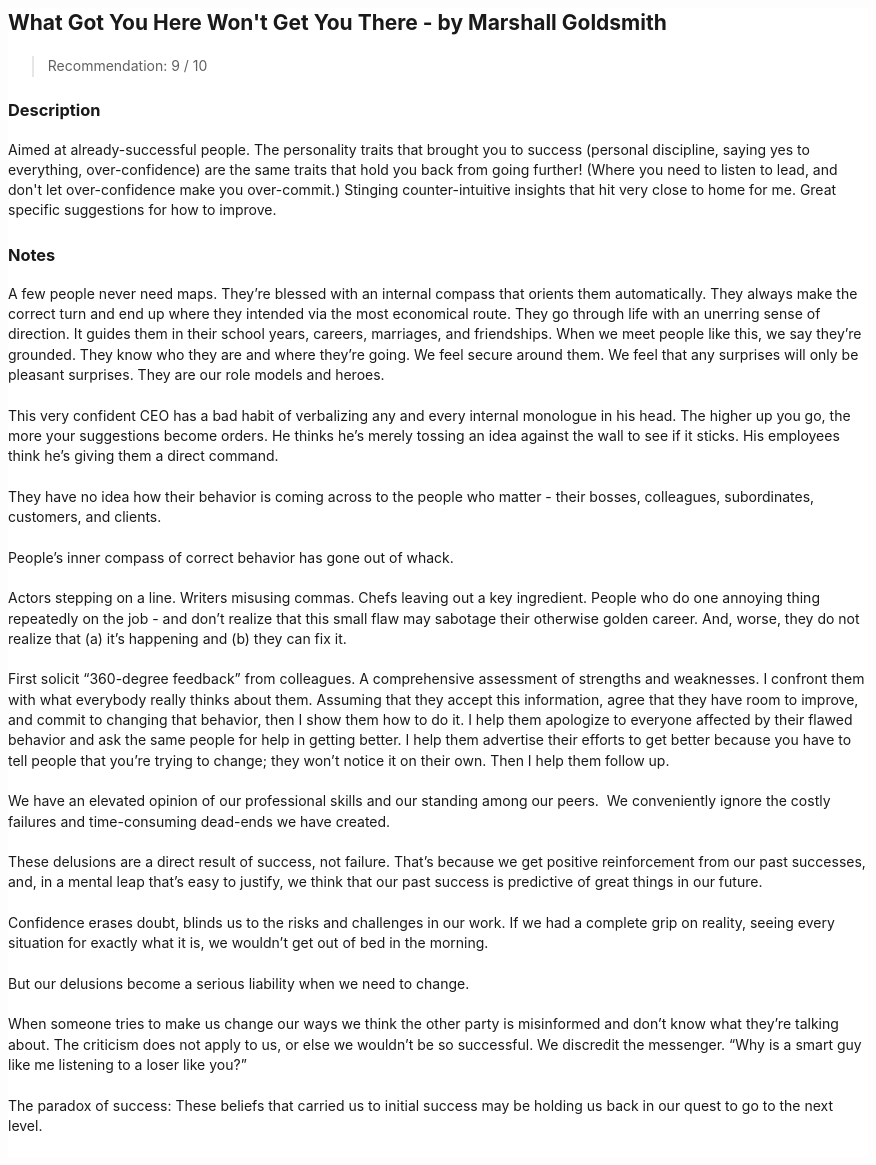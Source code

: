 ## What Got You Here Won't Get You There - by Marshall Goldsmith
> Recommendation: 9 / 10
    
### Description
Aimed at already-successful people. The personality traits that brought you to success (personal discipline, saying yes to everything, over-confidence) are the same traits that hold you back from going further! (Where you need to listen to lead, and don't let over-confidence make you over-commit.) Stinging counter-intuitive insights that hit very close to home for me. Great specific suggestions for how to improve.
    
### Notes
A few people never need maps. They’re blessed with an internal compass that orients them automatically. They always make the correct turn and end up where they intended via the most economical route. They go through life with an unerring sense of direction. It guides them in their school years, careers, marriages, and friendships. When we meet people like this, we say they’re grounded. They know who they are and where they’re going. We feel secure around them. We feel that any surprises will only be pleasant surprises. They are our role models and heroes.<br>
<br>
This very confident CEO has a bad habit of verbalizing any and every internal monologue in his head.  The higher up you go, the more your suggestions become orders. He thinks he’s merely tossing an idea against the wall to see if it sticks. His employees think he’s giving them a direct command.<br>
<br>
They have no idea how their behavior is coming across to the people who matter - their bosses, colleagues, subordinates, customers, and clients.<br>
<br>
People’s inner compass of correct behavior has gone out of whack.<br>
<br>
Actors stepping on a line. Writers misusing commas. Chefs leaving out a key ingredient. People who do one annoying thing repeatedly on the job - and don’t realize that this small flaw may sabotage their otherwise golden career. And, worse, they do not realize that (a) it’s happening and (b) they can fix it.<br>
<br>
First solicit “360-degree feedback” from colleagues.  A comprehensive assessment of strengths and weaknesses. I confront them with what everybody really thinks about them. Assuming that they accept this information, agree that they have room to improve, and commit to changing that behavior, then I show them how to do it. I help them apologize to everyone affected by their flawed behavior and ask the same people for help in getting better. I help them advertise their efforts to get better because you have to tell people that you’re trying to change; they won’t notice it on their own. Then I help them follow up.<br>
<br>
We have an elevated opinion of our professional skills and our standing among our peers.&nbsp;&nbsp;We conveniently ignore the costly failures and time-consuming dead-ends we have created.<br>
<br>
These delusions are a direct result of success, not failure. That’s because we get positive reinforcement from our past successes, and, in a mental leap that’s easy to justify, we think that our past success is predictive of great things in our future.<br>
<br>
Confidence erases doubt, blinds us to the risks and challenges in our work. If we had a complete grip on reality, seeing every situation for exactly what it is, we wouldn’t get out of bed in the morning.<br>
<br>
But our delusions become a serious liability when we need to change.<br>
<br>
When someone tries to make us change our ways we think the other party is misinformed and don’t know what they’re talking about.  The criticism does not apply to us, or else we wouldn’t be so successful.  We discredit the messenger. “Why is a smart guy like me listening to a loser like you?”<br>
<br>
The paradox of success: These beliefs that carried us to initial success may be holding us back in our quest to go to the next level.<br>
<br>